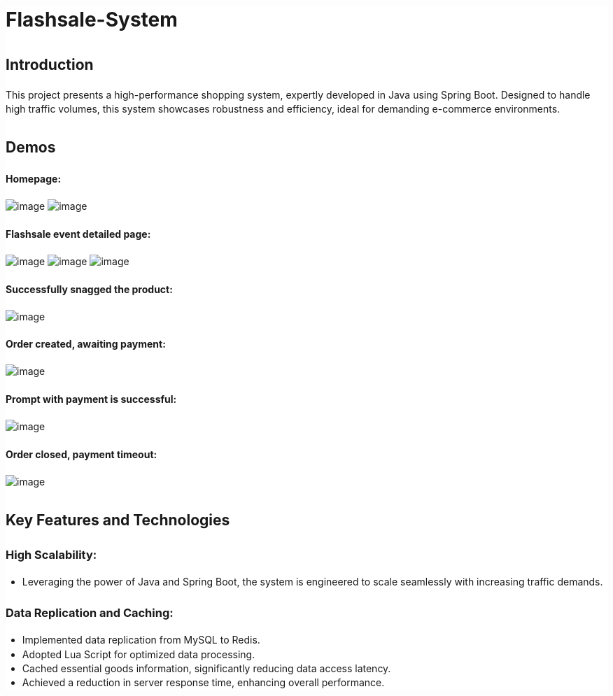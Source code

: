 # Flashsale-System

## Introduction
This project presents a high-performance shopping system, expertly developed in Java using Spring Boot. Designed to handle high traffic volumes, this system showcases robustness and efficiency, ideal for demanding e-commerce environments.


## Demos
#### Homepage:
<img width="1916" alt="image" src="https://github.com/JackyTang0516/Flashsale-System/assets/111934442/3f3057be-9107-4a8a-886b-608660d1e480">
<img width="1917" alt="image" src="https://github.com/JackyTang0516/Flashsale-System/assets/111934442/15d0aa5f-3e5e-48e0-9a19-b1354127a39d">

#### Flashsale event detailed page:
<img width="1916" alt="image" src="https://github.com/JackyTang0516/Flashsale-System/assets/111934442/db0c6124-d355-4e0b-a1ed-cdf39e411bb0">
<img width="1915" alt="image" src="https://github.com/JackyTang0516/Flashsale-System/assets/111934442/3a1cc43c-c91f-432a-b047-6b9004e5b465">
<img width="1916" alt="image" src="https://github.com/JackyTang0516/Flashsale-System/assets/111934442/9ff9bc3e-9e53-4e82-9397-79f40d8e0c40">

#### Successfully snagged the product:
<img width="1918" alt="image" src="https://github.com/JackyTang0516/Flashsale-System/assets/111934442/f55d54bc-9ac0-457f-bc26-62457bda9710">

#### Order created, awaiting payment:
<img width="1915" alt="image" src="https://github.com/JackyTang0516/Flashsale-System/assets/111934442/b23c37f1-e157-4525-8459-23735c25a565">

#### Prompt with payment is successful:
<img width="1918" alt="image" src="https://github.com/JackyTang0516/Flashsale-System/assets/111934442/369e518a-8bd3-4b9e-b2c3-3d3daf131d9b">

#### Order closed, payment timeout:
<img width="1917" alt="image" src="https://github.com/JackyTang0516/Flashsale-System/assets/111934442/09cede89-b628-49c9-abf8-93d486769c0a">


## Key Features and Technologies

### High Scalability: 
- Leveraging the power of Java and Spring Boot, the system is engineered to scale seamlessly with increasing traffic demands.

### Data Replication and Caching:

- Implemented data replication from MySQL to Redis.
- Adopted Lua Script for optimized data processing.
- Cached essential goods information, significantly reducing data access latency.
- Achieved a reduction in server response time, enhancing overall performance.

